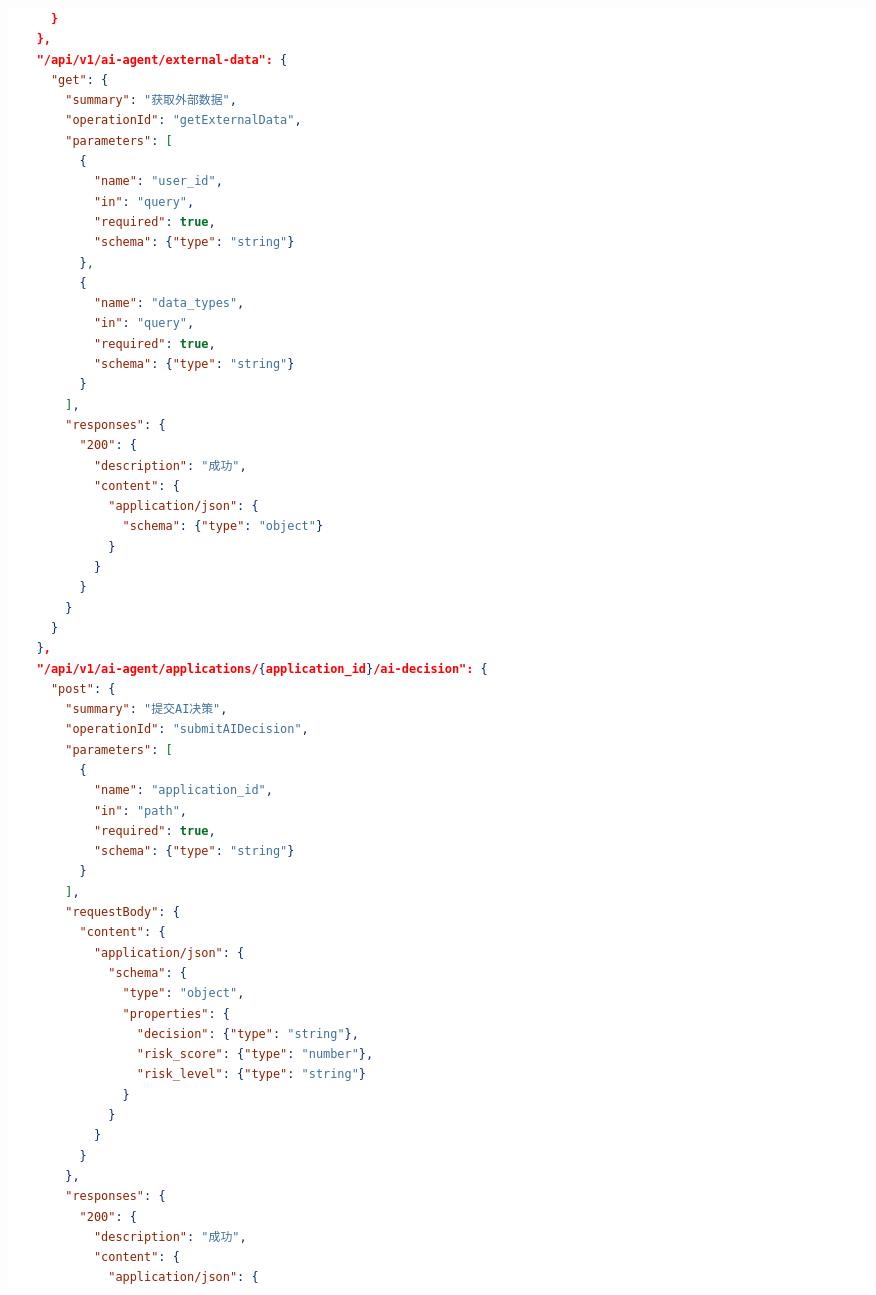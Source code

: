 ```json
      }
    },
    "/api/v1/ai-agent/external-data": {
      "get": {
        "summary": "获取外部数据",
        "operationId": "getExternalData",
        "parameters": [
          {
            "name": "user_id",
            "in": "query",
            "required": true,
            "schema": {"type": "string"}
          },
          {
            "name": "data_types",
            "in": "query",
            "required": true,
            "schema": {"type": "string"}
          }
        ],
        "responses": {
          "200": {
            "description": "成功",
            "content": {
              "application/json": {
                "schema": {"type": "object"}
              }
            }
          }
        }
      }
    },
    "/api/v1/ai-agent/applications/{application_id}/ai-decision": {
      "post": {
        "summary": "提交AI决策",
        "operationId": "submitAIDecision",
        "parameters": [
          {
            "name": "application_id",
            "in": "path",
            "required": true,
            "schema": {"type": "string"}
          }
        ],
        "requestBody": {
          "content": {
            "application/json": {
              "schema": {
                "type": "object",
                "properties": {
                  "decision": {"type": "string"},
                  "risk_score": {"type": "number"},
                  "risk_level": {"type": "string"}
                }
              }
            }
          }
        },
        "responses": {
          "200": {
            "description": "成功",
            "content": {
              "application/json": {
```